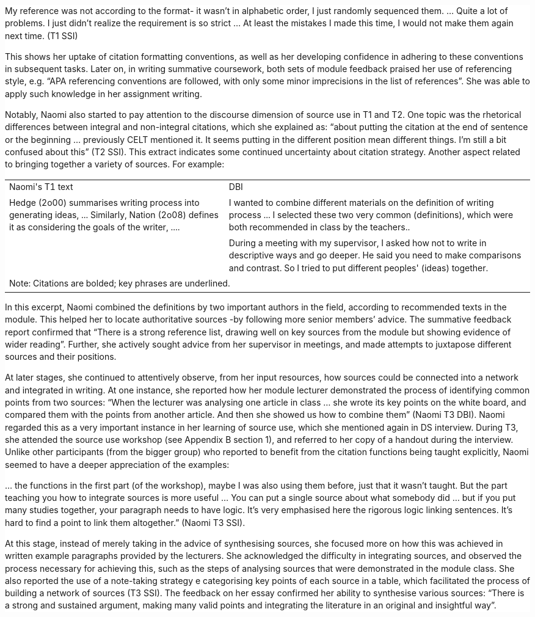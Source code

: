 My reference was not according to the format- it wasn’t in alphabetic order, I just randomly sequenced them. … Quite a lot of problems. I just didn’t realize the requirement is so strict … At least the mistakes I made this time, I would not make them again next time. (T1 SSI)

This shows her uptake of citation formatting conventions, as well as her developing confidence in adhering to these conventions in subsequent tasks. Later on, in writing summative coursework, both sets of module feedback praised her use of referencing style, e.g. “APA referencing conventions are followed, with only some minor imprecisions in the list of references”. She was able to apply such knowledge in her assignment writing.

Notably, Naomi also started to pay attention to the discourse dimension of source use in T1 and T2. One topic was the rhetorical differences between integral and non-integral citations, which she explained as: “about putting the citation at the end of sentence or the beginning … previously CELT mentioned it. It seems putting in the different position mean different things. I’m still a bit confused about this” (T2 SSI). This extract indicates some continued uncertainty about citation strategy. Another aspect related to bringing together a variety of sources. For example:

<html><body><table><tr><td>Naomi&#x27;s T1 text</td><td>DBI</td></tr><tr><td>Hedge (2o00) summarises writing process into generating ideas, ... Similarly, Nation (2o08) defines it as considering the goals of the writer, ....</td><td>I wanted to combine different materials on the definition of writing process ... I selected these two very common (definitions), which were both recommended in class by the teachers..</td></tr><tr><td></td><td>During a meeting with my supervisor, I asked how not to write in descriptive ways and go deeper. He said you need to make comparisons and contrast. So I tried to put different peoples&#x27; (ideas) together.</td></tr><tr><td colspan="2">Note: Citations are bolded; key phrases are underlined.</td></tr></table></body></html>

In this excerpt, Naomi combined the definitions by two important authors in the field, according to recommended texts in the module. This helped her to locate authoritative sources -by following more senior members’ advice. The summative feedback report confirmed that “There is a strong reference list, drawing well on key sources from the module but showing evidence of wider reading”. Further, she actively sought advice from her supervisor in meetings, and made attempts to juxtapose different sources and their positions.

At later stages, she continued to attentively observe, from her input resources, how sources could be connected into a network and integrated in writing. At one instance, she reported how her module lecturer demonstrated the process of identifying common points from two sources: “When the lecturer was analysing one article in class … she wrote its key points on the white board, and compared them with the points from another article. And then she showed us how to combine them” (Naomi T3 DBI). Naomi regarded this as a very important instance in her learning of source use, which she mentioned again in DS interview. During T3, she attended the source use workshop (see Appendix B section 1), and referred to her copy of a handout during the interview. Unlike other participants (from the bigger group) who reported to benefit from the citation functions being taught explicitly, Naomi seemed to have a deeper appreciation of the examples:

… the functions in the first part (of the workshop), maybe I was also using them before, just that it wasn’t taught. But the part teaching you how to integrate sources is more useful … You can put a single source about what somebody did … but if you put many studies together, your paragraph needs to have logic. It’s very emphasised here the rigorous logic linking sentences. It’s hard to find a point to link them altogether.” (Naomi T3 SSI).

At this stage, instead of merely taking in the advice of synthesising sources, she focused more on how this was achieved in written example paragraphs provided by the lecturers. She acknowledged the difficulty in integrating sources, and observed the process necessary for achieving this, such as the steps of analysing sources that were demonstrated in the module class. She also reported the use of a note-taking strategy e categorising key points of each source in a table, which facilitated the process of building a network of sources (T3 SSI). The feedback on her essay confirmed her ability to synthesise various sources: “There is a strong and sustained argument, making many valid points and integrating the literature in an original and insightful way”.
